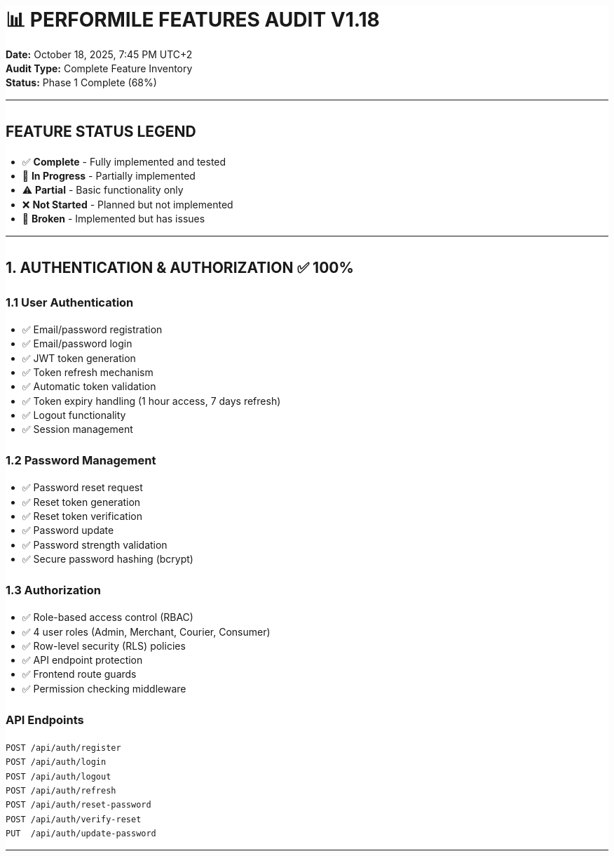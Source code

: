 # 📊 PERFORMILE FEATURES AUDIT V1.18

**Date:** October 18, 2025, 7:45 PM UTC+2  
**Audit Type:** Complete Feature Inventory  
**Status:** Phase 1 Complete (68%)

---

## FEATURE STATUS LEGEND

- ✅ **Complete** - Fully implemented and tested
- 🔄 **In Progress** - Partially implemented
- ⚠️ **Partial** - Basic functionality only
- ❌ **Not Started** - Planned but not implemented
- 🐛 **Broken** - Implemented but has issues

---

## 1. AUTHENTICATION & AUTHORIZATION ✅ 100%

### 1.1 User Authentication
- ✅ Email/password registration
- ✅ Email/password login
- ✅ JWT token generation
- ✅ Token refresh mechanism
- ✅ Automatic token validation
- ✅ Token expiry handling (1 hour access, 7 days refresh)
- ✅ Logout functionality
- ✅ Session management

### 1.2 Password Management
- ✅ Password reset request
- ✅ Reset token generation
- ✅ Reset token verification
- ✅ Password update
- ✅ Password strength validation
- ✅ Secure password hashing (bcrypt)

### 1.3 Authorization
- ✅ Role-based access control (RBAC)
- ✅ 4 user roles (Admin, Merchant, Courier, Consumer)
- ✅ Row-level security (RLS) policies
- ✅ API endpoint protection
- ✅ Frontend route guards
- ✅ Permission checking middleware

### API Endpoints
```
POST /api/auth/register
POST /api/auth/login
POST /api/auth/logout
POST /api/auth/refresh
POST /api/auth/reset-password
POST /api/auth/verify-reset
PUT  /api/auth/update-password
```

---